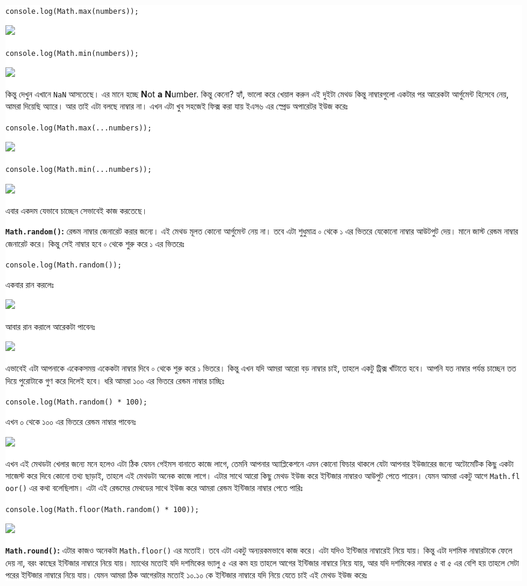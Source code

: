     console.log(Math.max(numbers));

![](https://cdn-images-1.medium.com/max/1000/1*RTv1iaTQccfJ_i-VbJIdgQ.png)

    console.log(Math.min(numbers));

![](https://cdn-images-1.medium.com/max/1000/1*U6zWvLbcbQ7416XdbcgEJw.png)

কিন্তু দেখুন এখানে `NaN` আসতেছে। এর মানে হচ্ছে **N**ot **a** **N**umber. কিন্তু কেনো? হ্যাঁ, ভালো করে খেয়াল করুন এই দুইটা মেথড কিন্তু নাম্বারগুলো একটার পর আরেকটা আর্গুমেন্ট হিসেবে নেয়, আমরা দিয়েছি অ্যারে। আর তাই এটা বলছে নাম্বার না। এখন এটা খুব সহজেই ফিক্স করা যায় ইএস৬ এর স্প্রেড অপারেটর ইউজ করেঃ

    console.log(Math.max(...numbers));

![](https://cdn-images-1.medium.com/max/1000/1*lBHpWvaz1HgxFpKI2Ryixg.png)

    console.log(Math.min(...numbers));

![](https://cdn-images-1.medium.com/max/1000/1*CIT7Z0_CPJ2zLWhMe4X-Qw.png)

এবার একদম যেভাবে চাচ্ছেন সেভাবেই কাজ করতেছে।

**`Math.random()`:** রেন্ডম নাম্বার জেনারেট করার জন্যে। এই মেথড মূলত কোনো আর্গুমেন্ট নেয় না। তবে এটা শুধুমাত্র `০` থেকে `১` এর ভিতরে যেকোনো নাম্বার আউটপুট দেয়। মানে জাস্ট রেন্ডম নাম্বার জেনারেট করে। কিন্তু সেই নাম্বার হবে `০` থেকে শুরু করে `১` এর ভিতরেঃ

    console.log(Math.random());

একবার রান করলেঃ

![](https://cdn-images-1.medium.com/max/1000/1*hxl_Cz8sOmDtiSxNlqQgmg.png)

আবার রান করালে আরেকটা পাবেনঃ

![](https://cdn-images-1.medium.com/max/1000/1*bYptHfVR6Bi1TQpaDyV91g.png)

এভাবেই এটা আপনাকে একেকসময় একেকটা নাম্বার দিবে `০` থেকে শুরু করে `১` ভিতরে। কিন্তু এখন যদি আমরা আরো বড় নাম্বার চাই, তাহলে একটু ট্রিক্স খাঁটাতে হবে। আপনি যত নাম্বার পর্যন্ত চাচ্ছেন তত দিয়ে পুরোটাকে গুণ করে দিলেই হবে। ধরি আমরা ১০০ এর ভিতরে রেন্ডম নাম্বার চাচ্ছিঃ

    console.log(Math.random() * 100);

এখন ০ থেকে ১০০ এর ভিতরে রেন্ডম নাম্বার পাবেনঃ

![](https://cdn-images-1.medium.com/max/1000/1*r__DRlSmCGM8jQN4AGmnWQ.png)

এখন এই মেথডটা খেলার জন্যে মনে হলেও এটা ঠিক যেমন গেইমস বানাতে কাজে লাগে, তেমনি আপনার অ্যাপ্লিকেশনে এমন কোনো ফিচার থাকলে যেটা আপনার ইউজারের জন্যে অটোমেটিক কিছু একটা সাজেস্ট করে দিবে কোনো তথ্য ছাড়াই, তাহলে এই মেথডটা অনেক কাজে লাগে। এটার সাথে আরো কিছু মেথড ইউজ করে ইন্টিজার নাম্বারও আউপুট পেতে পারেন। যেমন আমরা একটু আগে `Math.floor()` এর কথা বলেছিলাম। এটা এই রেন্ডমের মেথডের সাথে ইউজ করে আমরা রেন্ডম ইন্টিজার নাম্বার পেতে পারিঃ

    console.log(Math.floor(Math.random() * 100));

![](https://cdn-images-1.medium.com/max/1000/1*XzkfShEI7iPtJ3SE2gld_A.png)

**`Math.round()`:** এটার কাজও অনেকটা `Math.floor()` এর মতোই। তবে এটা একটু অন্যরকমভাবে কাজ করে। এটা যদিও ইন্টিজার নাম্বারেই নিয়ে যায়। কিন্তু এটা দশমিক নাম্বারটাকে ফেলে দেয় না, বরং কাছের ইন্টিজার নাম্বারে নিয়ে যায়। ম্যাথের মতোই যদি দশমিকের ভ্যালু ৫ এর কম হয় তাহলে আগের ইন্টিজার নাম্বারে নিয়ে যায়, আর যদি দশমিকের নাম্বার ৫ বা ৫ এর বেশি হয় তাহলে সেটা পরের ইন্টিজার নাম্বারে নিয়ে যায়। যেমন আমরা ঠিক আগেরটার মতোই ১০.১০ কে ইন্টিজার নাম্বারে যদি নিয়ে যেতে চাই এই মেথড ইউজ করেঃ
